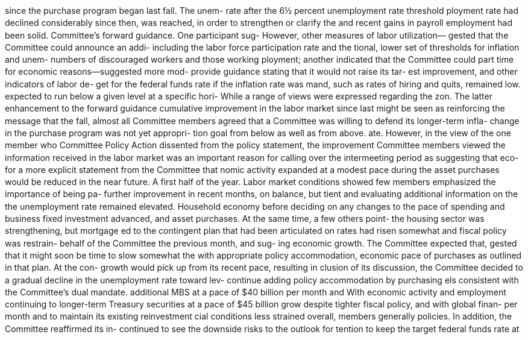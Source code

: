 since the purchase program began last fall. The unem-
rate after the 6½ percent unemployment rate threshold
ployment rate had declined considerably since then,
was reached, in order to strengthen or clarify the
and recent gains in payroll employment had been solid.
Committee’s forward guidance. One participant sug-
However, other measures of labor utilization—
gested that the Committee could announce an addi-
including the labor force participation rate and the
tional, lower set of thresholds for inflation and unem-
numbers of discouraged workers and those working
ployment; another indicated that the Committee could
part time for economic reasons—suggested more mod-
provide guidance stating that it would not raise its tar-
est improvement, and other indicators of labor de-
get for the federal funds rate if the inflation rate was
mand, such as rates of hiring and quits, remained low.
expected to run below a given level at a specific hori-
While a range of views were expressed regarding the
zon. The latter enhancement to the forward guidance
cumulative improvement in the labor market since last
might be seen as reinforcing the message that the
fall, almost all Committee members agreed that a
Committee was willing to defend its longer-term infla-
change in the purchase program was not yet appropri-
tion goal from below as well as from above.
ate. However, in the view of the one member who
Committee Policy Action dissented from the policy statement, the improvement
Committee members viewed the information received in the labor market was an important reason for calling
over the intermeeting period as suggesting that eco- for a more explicit statement from the Committee that
nomic activity expanded at a modest pace during the asset purchases would be reduced in the near future. A
first half of the year. Labor market conditions showed few members emphasized the importance of being pa-
further improvement in recent months, on balance, but tient and evaluating additional information on the
the unemployment rate remained elevated. Household economy before deciding on any changes to the pace of
spending and business fixed investment advanced, and asset purchases. At the same time, a few others point-
the housing sector was strengthening, but mortgage ed to the contingent plan that had been articulated on
rates had risen somewhat and fiscal policy was restrain- behalf of the Committee the previous month, and sug-
ing economic growth. The Committee expected that, gested that it might soon be time to slow somewhat the
with appropriate policy accommodation, economic pace of purchases as outlined in that plan. At the con-
growth would pick up from its recent pace, resulting in clusion of its discussion, the Committee decided to
a gradual decline in the unemployment rate toward lev- continue adding policy accommodation by purchasing
els consistent with the Committee’s dual mandate. additional MBS at a pace of $40 billion per month and
With economic activity and employment continuing to longer-term Treasury securities at a pace of $45 billion
grow despite tighter fiscal policy, and with global finan- per month and to maintain its existing reinvestment
cial conditions less strained overall, members generally policies. In addition, the Committee reaffirmed its in-
continued to see the downside risks to the outlook for tention to keep the target federal funds rate at